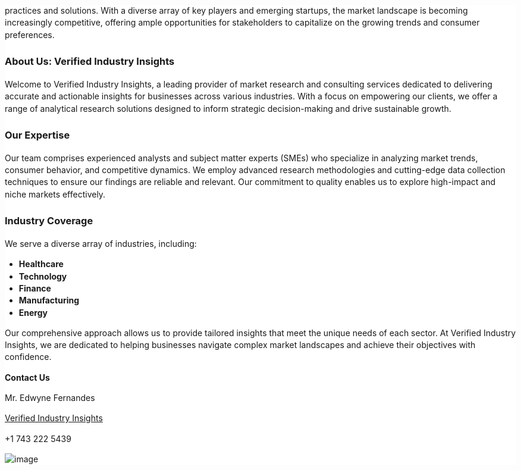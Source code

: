 practices and solutions. With a diverse array of key players and emerging startups, the market landscape is becoming increasingly competitive, offering ample opportunities for stakeholders to capitalize on the growing trends and consumer preferences.</p><h3>About Us: Verified Industry Insights</h3><p>Welcome to Verified Industry Insights, a leading provider of market research and consulting services dedicated to delivering accurate and actionable insights for businesses across various industries. With a focus on empowering our clients, we offer a range of analytical research solutions designed to inform strategic decision-making and drive sustainable growth.</p><h3>Our Expertise</h3><p>Our team comprises experienced analysts and subject matter experts (SMEs) who specialize in analyzing market trends, consumer behavior, and competitive dynamics. We employ advanced research methodologies and cutting-edge data collection techniques to ensure our findings are reliable and relevant. Our commitment to quality enables us to explore high-impact and niche markets effectively.</p><h3>Industry Coverage</h3><p>We serve a diverse array of industries, including:</p><ul><li><strong>Healthcare</strong></li><li><strong>Technology</strong></li><li><strong>Finance</strong></li><li><strong>Manufacturing</strong></li><li><strong>Energy</strong></li></ul><p>Our comprehensive approach allows us to provide tailored insights that meet the unique needs of each sector. At Verified Industry Insights, we are dedicated to helping businesses navigate complex market landscapes and achieve their objectives with confidence.</p><p><strong>Contact Us</strong></p><p>Mr. Edwyne Fernandes</p><p><a href="https://www.verifiedindustryinsights.com/">Verified Industry Insights</a></p><p>+1 743 222 5439</p>
![image](https://github.com/user-attachments/assets/2eeab853-0c4c-4952-9ffa-6faa083dadde)
